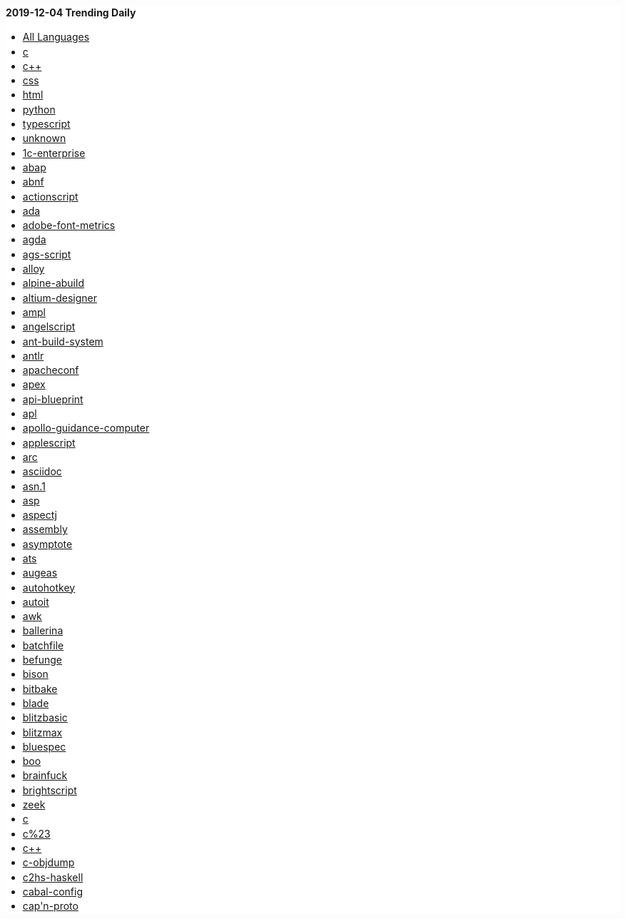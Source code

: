 

**2019-12-04 Trending Daily**

- [All Languages](#all-languages)
- [c](#c)
- [c++](#c)
- [css](#css)
- [html](#html)
- [python](#python)
- [typescript](#typescript)
- [unknown](#unknown)
- [1c-enterprise](#1c-enterprise)
- [abap](#abap)
- [abnf](#abnf)
- [actionscript](#actionscript)
- [ada](#ada)
- [adobe-font-metrics](#adobe-font-metrics)
- [agda](#agda)
- [ags-script](#ags-script)
- [alloy](#alloy)
- [alpine-abuild](#alpine-abuild)
- [altium-designer](#altium-designer)
- [ampl](#ampl)
- [angelscript](#angelscript)
- [ant-build-system](#ant-build-system)
- [antlr](#antlr)
- [apacheconf](#apacheconf)
- [apex](#apex)
- [api-blueprint](#api-blueprint)
- [apl](#apl)
- [apollo-guidance-computer](#apollo-guidance-computer)
- [applescript](#applescript)
- [arc](#arc)
- [asciidoc](#asciidoc)
- [asn.1](#asn1)
- [asp](#asp)
- [aspectj](#aspectj)
- [assembly](#assembly)
- [asymptote](#asymptote)
- [ats](#ats)
- [augeas](#augeas)
- [autohotkey](#autohotkey)
- [autoit](#autoit)
- [awk](#awk)
- [ballerina](#ballerina)
- [batchfile](#batchfile)
- [befunge](#befunge)
- [bison](#bison)
- [bitbake](#bitbake)
- [blade](#blade)
- [blitzbasic](#blitzbasic)
- [blitzmax](#blitzmax)
- [bluespec](#bluespec)
- [boo](#boo)
- [brainfuck](#brainfuck)
- [brightscript](#brightscript)
- [zeek](#zeek)
- [c](#c-1)
- [c%23](#c)
- [c++](#c-1)
- [c-objdump](#c-objdump)
- [c2hs-haskell](#c2hs-haskell)
- [cabal-config](#cabal-config)
- [cap'n-proto](#capn-proto)